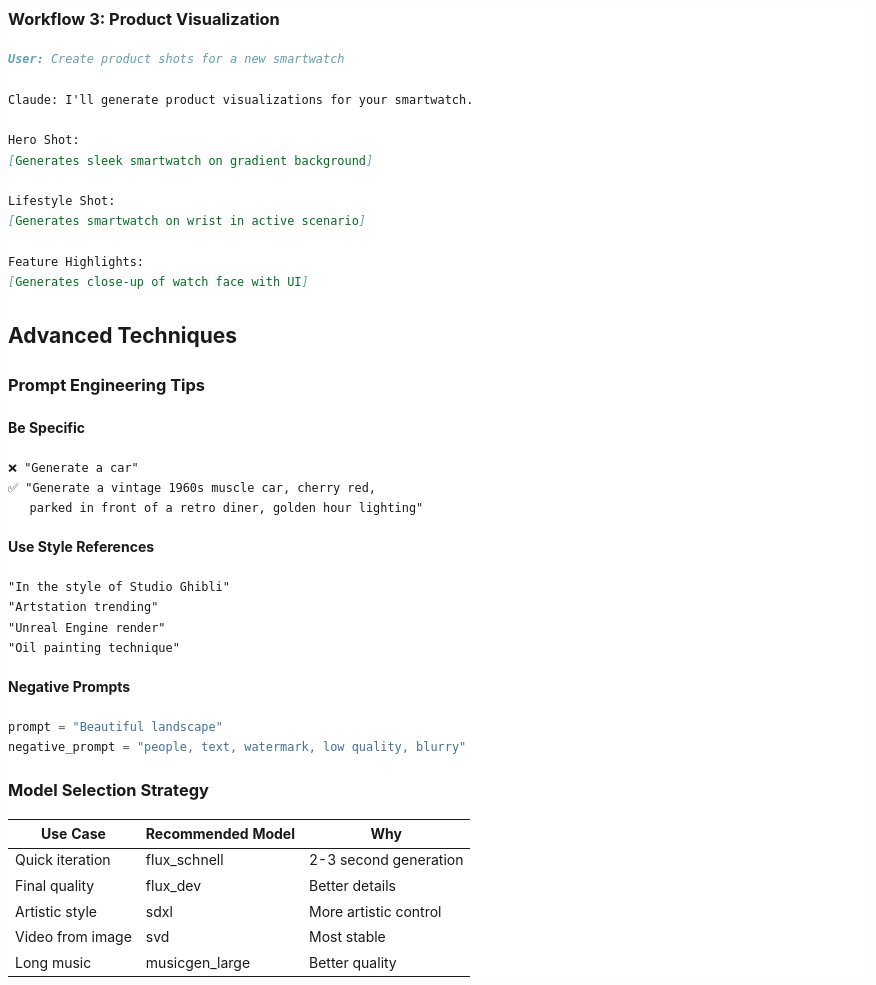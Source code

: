 ### Workflow 3: Product Visualization

```markdown
User: Create product shots for a new smartwatch

Claude: I'll generate product visualizations for your smartwatch.

Hero Shot:
[Generates sleek smartwatch on gradient background]

Lifestyle Shot:
[Generates smartwatch on wrist in active scenario]

Feature Highlights:
[Generates close-up of watch face with UI]
```

## Advanced Techniques

### Prompt Engineering Tips

#### Be Specific
```
❌ "Generate a car"
✅ "Generate a vintage 1960s muscle car, cherry red, 
   parked in front of a retro diner, golden hour lighting"
```

#### Use Style References
```
"In the style of Studio Ghibli"
"Artstation trending"
"Unreal Engine render"
"Oil painting technique"
```

#### Negative Prompts
```python
prompt = "Beautiful landscape"
negative_prompt = "people, text, watermark, low quality, blurry"
```

### Model Selection Strategy

| Use Case | Recommended Model | Why |
|----------|------------------|-----|
| Quick iteration | flux_schnell | 2-3 second generation |
| Final quality | flux_dev | Better details |
| Artistic style | sdxl | More artistic control |
| Video from image | svd | Most stable |
| Long music | musicgen_large | Better quality |
